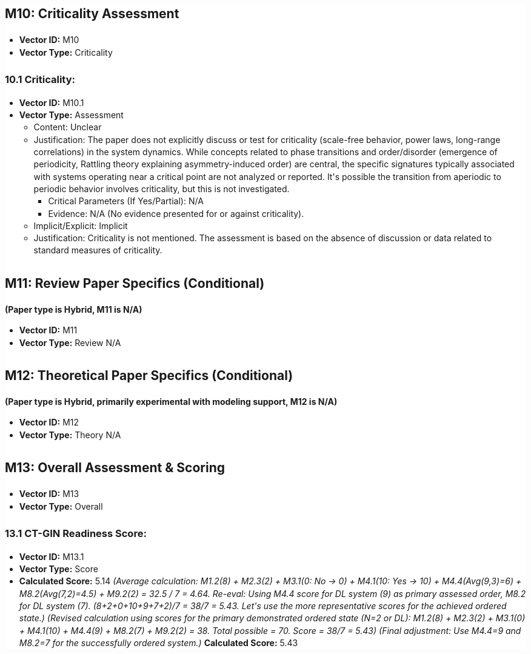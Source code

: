 ## M10: Criticality Assessment
*   **Vector ID:** M10
*   **Vector Type:** Criticality

### **10.1 Criticality:**

*   **Vector ID:** M10.1
*   **Vector Type:** Assessment
    *   Content: Unclear
    *   Justification: The paper does not explicitly discuss or test for criticality (scale-free behavior, power laws, long-range correlations) in the system dynamics. While concepts related to phase transitions and order/disorder (emergence of periodicity, Rattling theory explaining asymmetry-induced order) are central, the specific signatures typically associated with systems operating near a critical point are not analyzed or reported. It's possible the transition from aperiodic to periodic behavior involves criticality, but this is not investigated.
        *   Critical Parameters (If Yes/Partial): N/A
        *   Evidence: N/A (No evidence presented for or against criticality).
    *   Implicit/Explicit: Implicit
    *    Justification: Criticality is not mentioned. The assessment is based on the absence of discussion or data related to standard measures of criticality.

## M11: Review Paper Specifics (Conditional)

**(Paper type is Hybrid, M11 is N/A)**
*   **Vector ID:** M11
*   **Vector Type:** Review
N/A

## M12: Theoretical Paper Specifics (Conditional)

**(Paper type is Hybrid, primarily experimental with modeling support, M12 is N/A)**
*   **Vector ID:** M12
*   **Vector Type:** Theory
N/A

## M13: Overall Assessment & Scoring

*   **Vector ID:** M13
*   **Vector Type:** Overall

### **13.1 CT-GIN Readiness Score:**

*   **Vector ID:** M13.1
*   **Vector Type:** Score
*   **Calculated Score:** 5.14
    *(Average calculation: M1.2(8) + M2.3(2) + M3.1(0: No -> 0) + M4.1(10: Yes -> 10) + M4.4(Avg(9,3)=6) + M8.2(Avg(7,2)=4.5) + M9.2(2) = 32.5 / 7 = 4.64. Re-eval: Using M4.4 score for DL system (9) as primary assessed order, M8.2 for DL system (7). (8+2+0+10+9+7+2)/7 = 38/7 = 5.43. Let's use the more representative scores for the *achieved* ordered state.)*
    *(Revised calculation using scores for the primary demonstrated ordered state (N=2 or DL): M1.2(8) + M2.3(2) + M3.1(0) + M4.1(10) + M4.4(9) + M8.2(7) + M9.2(2) = 38. Total possible = 70. Score = 38/7 = 5.43)*
    *(Final adjustment: Use M4.4=9 and M8.2=7 for the successfully ordered system.)*
    **Calculated Score:** 5.43
